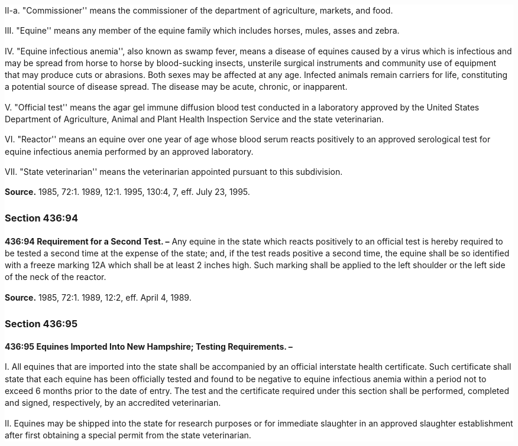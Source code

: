  II-a. "Commissioner'' means the commissioner of the department of
agriculture, markets, and food.
                                             
 III. "Equine'' means any member of the equine family which includes
horses, mules, asses and zebra.
                                             
 IV. "Equine infectious anemia'', also known as swamp fever, means a
disease of equines caused by a virus which is infectious and may be
spread from horse to horse by blood-sucking insects, unsterile surgical
instruments and community use of equipment that may produce cuts or
abrasions. Both sexes may be affected at any age. Infected animals
remain carriers for life, constituting a potential source of disease
spread. The disease may be acute, chronic, or inapparent.
                                             
 V. "Official test'' means the agar gel immune diffusion blood test
conducted in a laboratory approved by the United States Department of
Agriculture, Animal and Plant Health Inspection Service and the state
veterinarian.
                                             
 VI. "Reactor'' means an equine over one year of age whose blood
serum reacts positively to an approved serological test for equine
infectious anemia performed by an approved laboratory.
                                             
 VII. "State veterinarian'' means the veterinarian appointed pursuant
to this subdivision.

**Source.** 1985, 72:1. 1989, 12:1. 1995, 130:4, 7, eff. July 23, 1995.

### Section 436:94

 **436:94 Requirement for a Second Test. –** Any equine in the state
which reacts positively to an official test is hereby required to be
tested a second time at the expense of the state; and, if the test reads
positive a second time, the equine shall be so identified with a freeze
marking 12A which shall be at least 2 inches high. Such marking shall be
applied to the left shoulder or the left side of the neck of the
reactor.

**Source.** 1985, 72:1. 1989, 12:2, eff. April 4, 1989.

### Section 436:95

 **436:95 Equines Imported Into New Hampshire; Testing Requirements.
–**
                                             
 I. All equines that are imported into the state shall be accompanied
by an official interstate health certificate. Such certificate shall
state that each equine has been officially tested and found to be
negative to equine infectious anemia within a period not to exceed 6
months prior to the date of entry. The test and the certificate required
under this section shall be performed, completed and signed,
respectively, by an accredited veterinarian.
                                             
 II. Equines may be shipped into the state for research purposes or
for immediate slaughter in an approved slaughter establishment after
first obtaining a special permit from the state veterinarian.
                                             